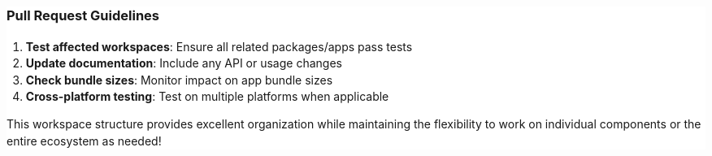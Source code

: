 ### Pull Request Guidelines
1. **Test affected workspaces**: Ensure all related packages/apps pass tests
2. **Update documentation**: Include any API or usage changes
3. **Check bundle sizes**: Monitor impact on app bundle sizes
4. **Cross-platform testing**: Test on multiple platforms when applicable

This workspace structure provides excellent organization while maintaining the flexibility to work on individual components or the entire ecosystem as needed!